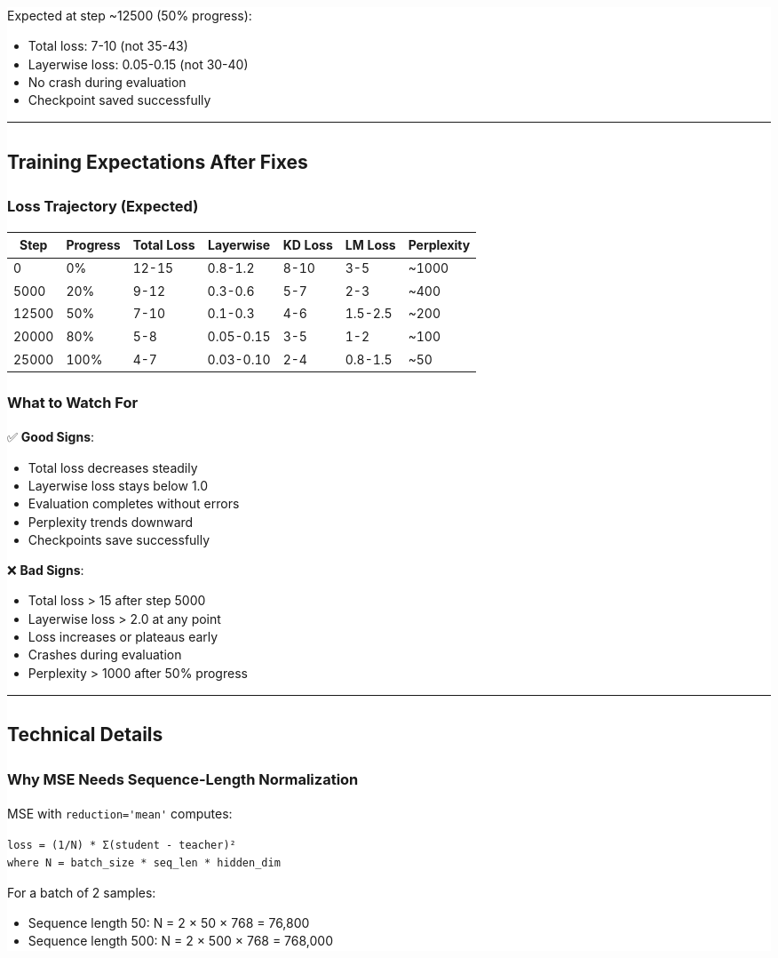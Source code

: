    Expected at step ~12500 (50% progress):
   - Total loss: 7-10 (not 35-43)
   - Layerwise loss: 0.05-0.15 (not 30-40)
   - No crash during evaluation
   - Checkpoint saved successfully

---

## Training Expectations After Fixes

### Loss Trajectory (Expected)

| Step | Progress | Total Loss | Layerwise | KD Loss | LM Loss | Perplexity |
|------|----------|------------|-----------|---------|---------|------------|
| 0    | 0%       | 12-15      | 0.8-1.2   | 8-10    | 3-5     | ~1000      |
| 5000 | 20%      | 9-12       | 0.3-0.6   | 5-7     | 2-3     | ~400       |
| 12500| 50%      | 7-10       | 0.1-0.3   | 4-6     | 1.5-2.5 | ~200       |
| 20000| 80%      | 5-8        | 0.05-0.15 | 3-5     | 1-2     | ~100       |
| 25000| 100%     | 4-7        | 0.03-0.10 | 2-4     | 0.8-1.5 | ~50        |

### What to Watch For

✅ **Good Signs**:
- Total loss decreases steadily
- Layerwise loss stays below 1.0
- Evaluation completes without errors
- Perplexity trends downward
- Checkpoints save successfully

❌ **Bad Signs**:
- Total loss > 15 after step 5000
- Layerwise loss > 2.0 at any point
- Loss increases or plateaus early
- Crashes during evaluation
- Perplexity > 1000 after 50% progress

---

## Technical Details

### Why MSE Needs Sequence-Length Normalization

MSE with `reduction='mean'` computes:
```
loss = (1/N) * Σ(student - teacher)²
where N = batch_size * seq_len * hidden_dim
```

For a batch of 2 samples:
- Sequence length 50: N = 2 × 50 × 768 = 76,800
- Sequence length 500: N = 2 × 500 × 768 = 768,000
